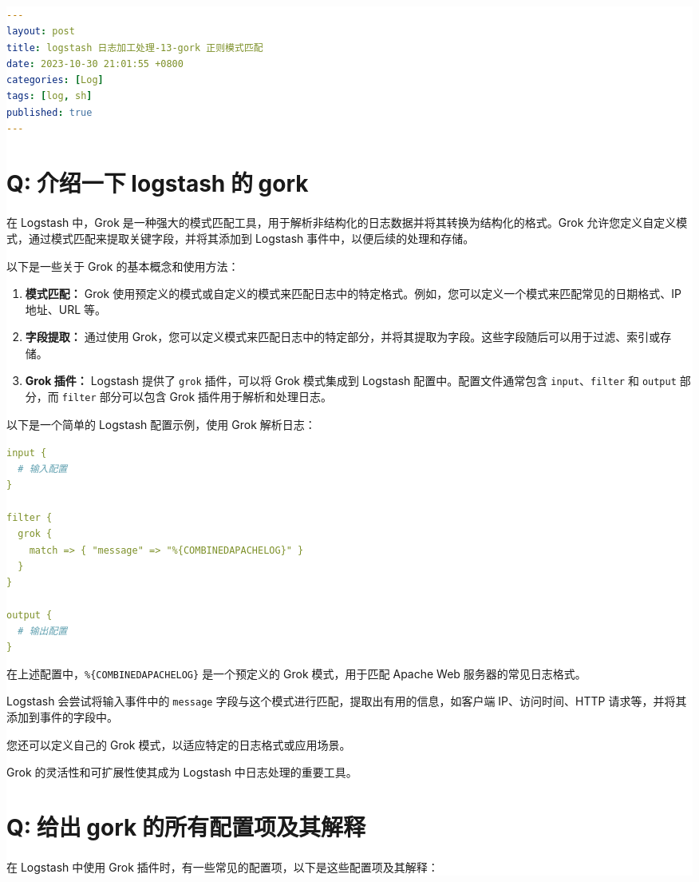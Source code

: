 ```yaml
---
layout: post
title: logstash 日志加工处理-13-gork 正则模式匹配
date: 2023-10-30 21:01:55 +0800
categories: [Log]
tags: [log, sh]
published: true
---
```



# Q: 介绍一下 logstash 的 gork

在 Logstash 中，Grok 是一种强大的模式匹配工具，用于解析非结构化的日志数据并将其转换为结构化的格式。Grok 允许您定义自定义模式，通过模式匹配来提取关键字段，并将其添加到 Logstash 事件中，以便后续的处理和存储。

以下是一些关于 Grok 的基本概念和使用方法：

1. **模式匹配：** Grok 使用预定义的模式或自定义的模式来匹配日志中的特定格式。例如，您可以定义一个模式来匹配常见的日期格式、IP 地址、URL 等。

2. **字段提取：** 通过使用 Grok，您可以定义模式来匹配日志中的特定部分，并将其提取为字段。这些字段随后可以用于过滤、索引或存储。

3. **Grok 插件：** Logstash 提供了 `grok` 插件，可以将 Grok 模式集成到 Logstash 配置中。配置文件通常包含 `input`、`filter` 和 `output` 部分，而 `filter` 部分可以包含 Grok 插件用于解析和处理日志。

以下是一个简单的 Logstash 配置示例，使用 Grok 解析日志：

```yaml
input {
  # 输入配置
}

filter {
  grok {
    match => { "message" => "%{COMBINEDAPACHELOG}" }
  }
}

output {
  # 输出配置
}
```

在上述配置中，`%{COMBINEDAPACHELOG}` 是一个预定义的 Grok 模式，用于匹配 Apache Web 服务器的常见日志格式。

Logstash 会尝试将输入事件中的 `message` 字段与这个模式进行匹配，提取出有用的信息，如客户端 IP、访问时间、HTTP 请求等，并将其添加到事件的字段中。

您还可以定义自己的 Grok 模式，以适应特定的日志格式或应用场景。

Grok 的灵活性和可扩展性使其成为 Logstash 中日志处理的重要工具。

# Q: 给出 gork 的所有配置项及其解释

在 Logstash 中使用 Grok 插件时，有一些常见的配置项，以下是这些配置项及其解释：

